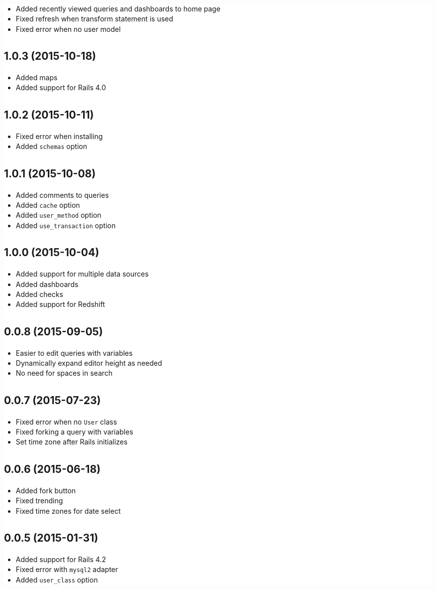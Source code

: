 - Added recently viewed queries and dashboards to home page
- Fixed refresh when transform statement is used
- Fixed error when no user model

## 1.0.3 (2015-10-18)

- Added maps
- Added support for Rails 4.0

## 1.0.2 (2015-10-11)

- Fixed error when installing
- Added `schemas` option

## 1.0.1 (2015-10-08)

- Added comments to queries
- Added `cache` option
- Added `user_method` option
- Added `use_transaction` option

## 1.0.0 (2015-10-04)

- Added support for multiple data sources
- Added dashboards
- Added checks
- Added support for Redshift

## 0.0.8 (2015-09-05)

- Easier to edit queries with variables
- Dynamically expand editor height as needed
- No need for spaces in search

## 0.0.7 (2015-07-23)

- Fixed error when no `User` class
- Fixed forking a query with variables
- Set time zone after Rails initializes

## 0.0.6 (2015-06-18)

- Added fork button
- Fixed trending
- Fixed time zones for date select

## 0.0.5 (2015-01-31)

- Added support for Rails 4.2
- Fixed error with `mysql2` adapter
- Added `user_class` option
